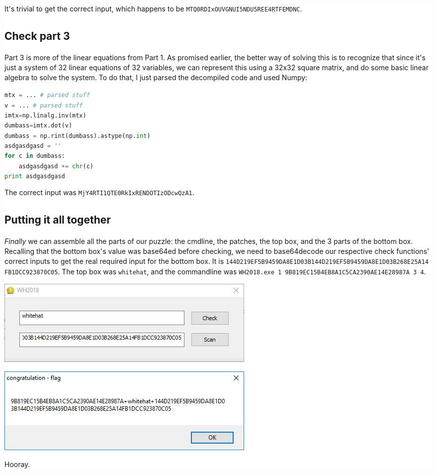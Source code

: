 It's trivial to get the correct input, which happens to be `MTQ0RDIxOUVGNUI5NDU5REE4RTFEMDNC`.

## Check part 3

Part 3 is more of the linear equations from Part 1. As promised earlier, the better way of solving this is to recognize that since it's just a system of 32 linear equations of 32 variables, we can represent this using a 32x32 square matrix, and do some basic linear algebra to solve the system. To do that, I just parsed the decompiled code and used Numpy:

```python
mtx = ... # parsed stuff
v = ... # parsed stuff
imtx=np.linalg.inv(mtx)
dumbass=imtx.dot(v)
dumbass = np.rint(dumbass).astype(np.int)
asdgasdgasd = ''
for c in dumbass:
    asdgasdgasd += chr(c)
print asdgasdgasd
```

The correct input was `MjY4RTI1QTE0RkIxRENDOTIzODcwQzA1`.

## Putting it all together

*Finally* we can assemble all the parts of our puzzle: the cmdline, the patches, the top box, and the 3 parts of the bottom box. Recalling that the bottom box's value was base64ed before checking, we need to base64decode our respective check functions' correct inputs to get the real required input for the bottom box. It is `144D219EF5B9459DA8E1D03B144D219EF5B9459DA8E1D03B268E25A14FB1DCC923870C05`. The top box was `whitehat`, and the commandline was `WH2018.exe 1 9B819EC15B4EB8A1C5CA2390AE14E28987A 3 4`.

![](img/22.png)

![](img/23.png)

Hooray.

[1]: https://ntcore.com/?page_id=388
[2]: https://github.com/ThunderCls/xHotSpots
[3]: https://github.com/igogo-x86/HexRaysPyTools
[4]: http://en.redinskala.com/finding-the-ep/

